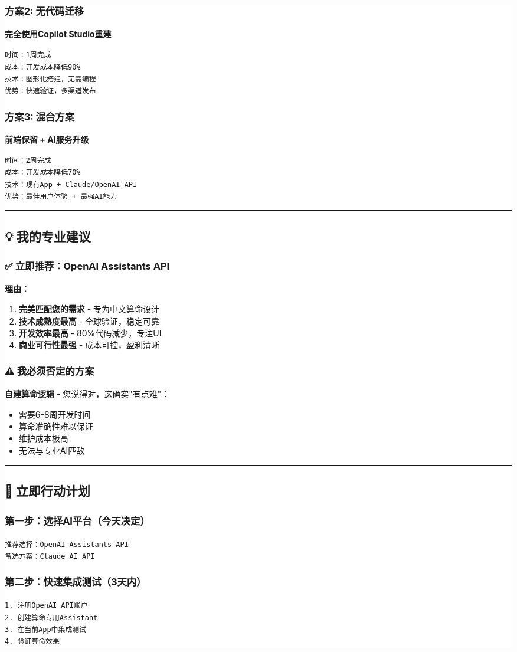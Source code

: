 ### 方案2: **无代码迁移**
**完全使用Copilot Studio重建**
```
时间：1周完成
成本：开发成本降低90%
技术：图形化搭建，无需编程
优势：快速验证，多渠道发布
```

### 方案3: **混合方案**
**前端保留 + AI服务升级**
```
时间：2周完成
成本：开发成本降低70%
技术：现有App + Claude/OpenAI API
优势：最佳用户体验 + 最强AI能力
```

---

## 💡 **我的专业建议**

### ✅ **立即推荐：OpenAI Assistants API**
**理由：**
1. **完美匹配您的需求** - 专为中文算命设计
2. **技术成熟度最高** - 全球验证，稳定可靠
3. **开发效率最高** - 80%代码减少，专注UI
4. **商业可行性最强** - 成本可控，盈利清晰

### ⚠️ **我必须否定的方案**
**自建算命逻辑** - 您说得对，这确实"有点难"：
- 需要6-8周开发时间
- 算命准确性难以保证
- 维护成本极高
- 无法与专业AI匹敌

---

## 🎯 **立即行动计划**

### **第一步：选择AI平台（今天决定）**
```
推荐选择：OpenAI Assistants API
备选方案：Claude AI API
```

### **第二步：快速集成测试（3天内）**
```
1. 注册OpenAI API账户
2. 创建算命专用Assistant
3. 在当前App中集成测试
4. 验证算命效果
```
